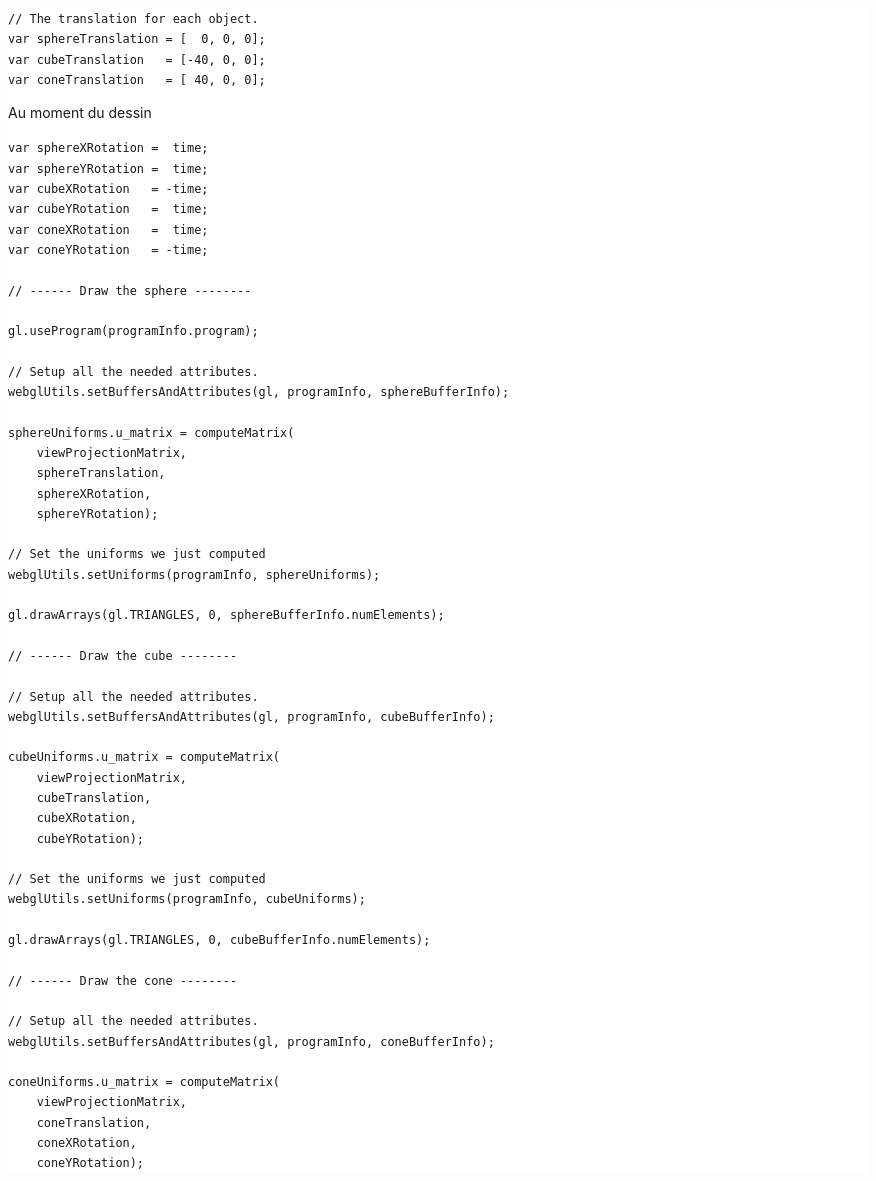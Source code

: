     // The translation for each object.
    var sphereTranslation = [  0, 0, 0];
    var cubeTranslation   = [-40, 0, 0];
    var coneTranslation   = [ 40, 0, 0];

Au moment du dessin

    var sphereXRotation =  time;
    var sphereYRotation =  time;
    var cubeXRotation   = -time;
    var cubeYRotation   =  time;
    var coneXRotation   =  time;
    var coneYRotation   = -time;

    // ------ Draw the sphere --------

    gl.useProgram(programInfo.program);

    // Setup all the needed attributes.
    webglUtils.setBuffersAndAttributes(gl, programInfo, sphereBufferInfo);

    sphereUniforms.u_matrix = computeMatrix(
        viewProjectionMatrix,
        sphereTranslation,
        sphereXRotation,
        sphereYRotation);

    // Set the uniforms we just computed
    webglUtils.setUniforms(programInfo, sphereUniforms);

    gl.drawArrays(gl.TRIANGLES, 0, sphereBufferInfo.numElements);

    // ------ Draw the cube --------

    // Setup all the needed attributes.
    webglUtils.setBuffersAndAttributes(gl, programInfo, cubeBufferInfo);

    cubeUniforms.u_matrix = computeMatrix(
        viewProjectionMatrix,
        cubeTranslation,
        cubeXRotation,
        cubeYRotation);

    // Set the uniforms we just computed
    webglUtils.setUniforms(programInfo, cubeUniforms);

    gl.drawArrays(gl.TRIANGLES, 0, cubeBufferInfo.numElements);

    // ------ Draw the cone --------

    // Setup all the needed attributes.
    webglUtils.setBuffersAndAttributes(gl, programInfo, coneBufferInfo);

    coneUniforms.u_matrix = computeMatrix(
        viewProjectionMatrix,
        coneTranslation,
        coneXRotation,
        coneYRotation);
